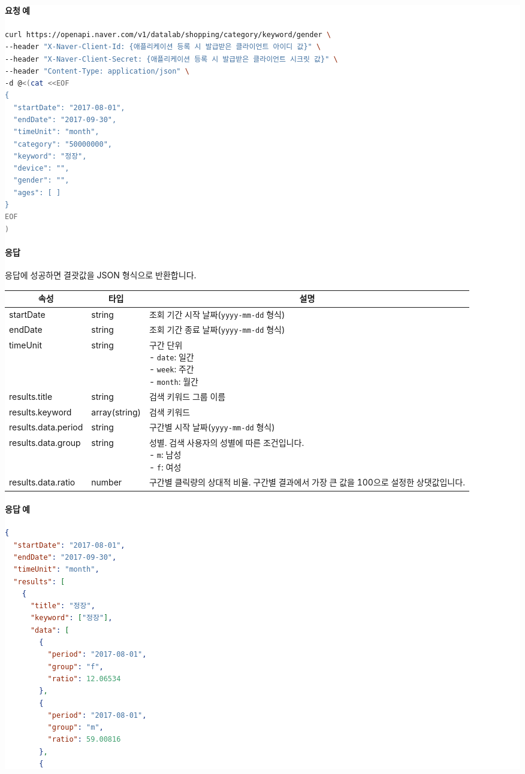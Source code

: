 #### 요청 예

```sh
curl https://openapi.naver.com/v1/datalab/shopping/category/keyword/gender \
--header "X-Naver-Client-Id: {애플리케이션 등록 시 발급받은 클라이언트 아이디 값}" \
--header "X-Naver-Client-Secret: {애플리케이션 등록 시 발급받은 클라이언트 시크릿 값}" \
--header "Content-Type: application/json" \
-d @<(cat <<EOF
{
  "startDate": "2017-08-01",
  "endDate": "2017-09-30",
  "timeUnit": "month",
  "category": "50000000",
  "keyword": "정장",
  "device": "",
  "gender": "",
  "ages": [ ]
}
EOF
)
```

#### 응답

응답에 성공하면 결괏값을 JSON 형식으로 반환합니다.

|속성|타입|설명|
|---|---|----|
|startDate|string|조회 기간 시작 날짜(`yyyy-mm-dd` 형식)|
|endDate|string|조회 기간 종료 날짜(`yyyy-mm-dd` 형식)|
|timeUnit|string|구간 단위<br/>- `date`: 일간<br/>- `week`: 주간<br/>- `month`: 월간|
|results.title|string|검색 키워드 그룹 이름|
|results.keyword|array(string)|검색 키워드|
|results.data.period|string|구간별 시작 날짜(`yyyy-mm-dd` 형식)|
|results.data.group|string|성별. 검색 사용자의 성별에 따른 조건입니다.<br/>- `m`: 남성<br/>- `f`: 여성|
|results.data.ratio|number|구간별 클릭량의 상대적 비율. 구간별 결과에서 가장 큰 값을 100으로 설정한 상댓값입니다.|

#### 응답 예

```json
{
  "startDate": "2017-08-01",
  "endDate": "2017-09-30",
  "timeUnit": "month",
  "results": [
    {
      "title": "정장",
      "keyword": ["정장"],
      "data": [
        {
          "period": "2017-08-01",
          "group": "f",
          "ratio": 12.06534
        },
        {
          "period": "2017-08-01",
          "group": "m",
          "ratio": 59.00816
        },
        {
```